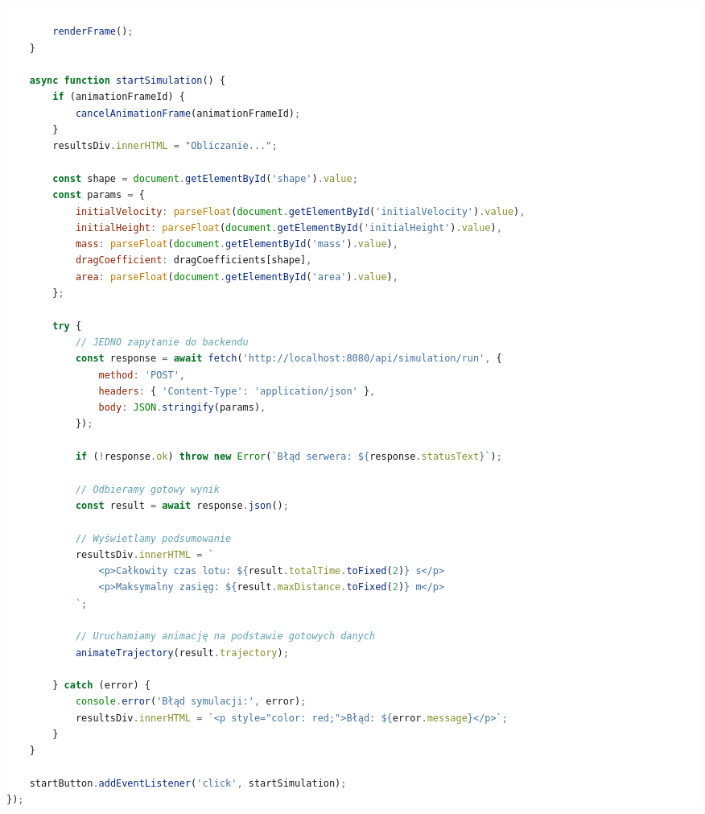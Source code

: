 ```javascript

        renderFrame();
    }

    async function startSimulation() {
        if (animationFrameId) {
            cancelAnimationFrame(animationFrameId);
        }
        resultsDiv.innerHTML = "Obliczanie...";

        const shape = document.getElementById('shape').value;
        const params = {
            initialVelocity: parseFloat(document.getElementById('initialVelocity').value),
            initialHeight: parseFloat(document.getElementById('initialHeight').value),
            mass: parseFloat(document.getElementById('mass').value),
            dragCoefficient: dragCoefficients[shape],
            area: parseFloat(document.getElementById('area').value),
        };

        try {
            // JEDNO zapytanie do backendu
            const response = await fetch('http://localhost:8080/api/simulation/run', {
                method: 'POST',
                headers: { 'Content-Type': 'application/json' },
                body: JSON.stringify(params),
            });

            if (!response.ok) throw new Error(`Błąd serwera: ${response.statusText}`);

            // Odbieramy gotowy wynik
            const result = await response.json();
            
            // Wyświetlamy podsumowanie
            resultsDiv.innerHTML = `
                <p>Całkowity czas lotu: ${result.totalTime.toFixed(2)} s</p>
                <p>Maksymalny zasięg: ${result.maxDistance.toFixed(2)} m</p>
            `;

            // Uruchamiamy animację na podstawie gotowych danych
            animateTrajectory(result.trajectory);

        } catch (error) {
            console.error('Błąd symulacji:', error);
            resultsDiv.innerHTML = `<p style="color: red;">Błąd: ${error.message}</p>`;
        }
    }

    startButton.addEventListener('click', startSimulation);
});
```
